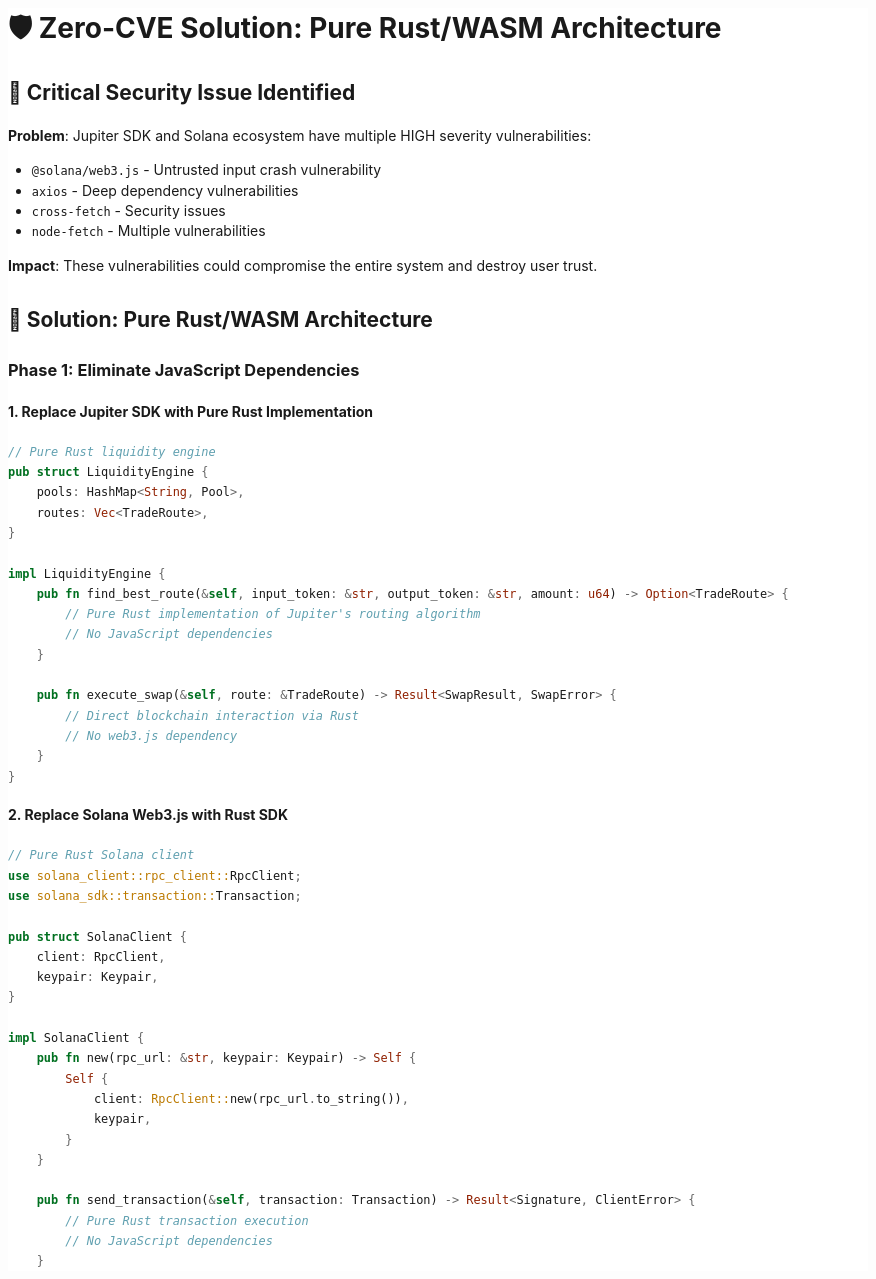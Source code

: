 # 🛡️ Zero-CVE Solution: Pure Rust/WASM Architecture

## 🚨 **Critical Security Issue Identified**

**Problem**: Jupiter SDK and Solana ecosystem have multiple HIGH severity vulnerabilities:
- `@solana/web3.js` - Untrusted input crash vulnerability
- `axios` - Deep dependency vulnerabilities  
- `cross-fetch` - Security issues
- `node-fetch` - Multiple vulnerabilities

**Impact**: These vulnerabilities could compromise the entire system and destroy user trust.

## 🎯 **Solution: Pure Rust/WASM Architecture**

### **Phase 1: Eliminate JavaScript Dependencies**

#### **1. Replace Jupiter SDK with Pure Rust Implementation**
```rust
// Pure Rust liquidity engine
pub struct LiquidityEngine {
    pools: HashMap<String, Pool>,
    routes: Vec<TradeRoute>,
}

impl LiquidityEngine {
    pub fn find_best_route(&self, input_token: &str, output_token: &str, amount: u64) -> Option<TradeRoute> {
        // Pure Rust implementation of Jupiter's routing algorithm
        // No JavaScript dependencies
    }
    
    pub fn execute_swap(&self, route: &TradeRoute) -> Result<SwapResult, SwapError> {
        // Direct blockchain interaction via Rust
        // No web3.js dependency
    }
}
```

#### **2. Replace Solana Web3.js with Rust SDK**
```rust
// Pure Rust Solana client
use solana_client::rpc_client::RpcClient;
use solana_sdk::transaction::Transaction;

pub struct SolanaClient {
    client: RpcClient,
    keypair: Keypair,
}

impl SolanaClient {
    pub fn new(rpc_url: &str, keypair: Keypair) -> Self {
        Self {
            client: RpcClient::new(rpc_url.to_string()),
            keypair,
        }
    }
    
    pub fn send_transaction(&self, transaction: Transaction) -> Result<Signature, ClientError> {
        // Pure Rust transaction execution
        // No JavaScript dependencies
    }
```